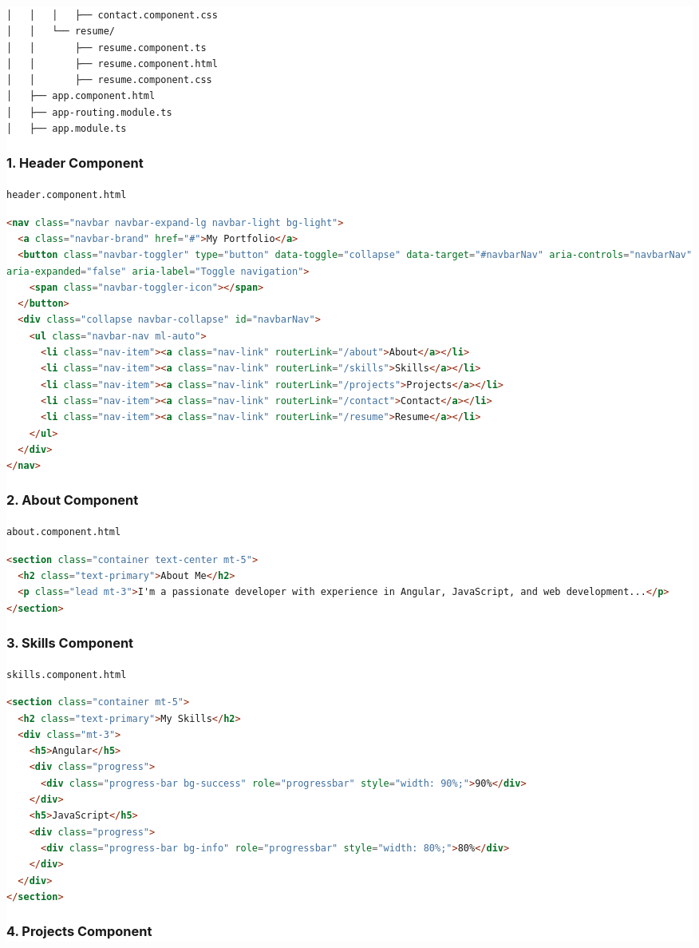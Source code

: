 ```plaintext
│   │   │   ├── contact.component.css
│   │   └── resume/
│   │       ├── resume.component.ts
│   │       ├── resume.component.html
│   │       ├── resume.component.css
│   ├── app.component.html
│   ├── app-routing.module.ts
│   ├── app.module.ts

```

### 1. Header Component

`header.component.html`

```html
<nav class="navbar navbar-expand-lg navbar-light bg-light">
  <a class="navbar-brand" href="#">My Portfolio</a>
  <button class="navbar-toggler" type="button" data-toggle="collapse" data-target="#navbarNav" aria-controls="navbarNav" aria-expanded="false" aria-label="Toggle navigation">
    <span class="navbar-toggler-icon"></span>
  </button>
  <div class="collapse navbar-collapse" id="navbarNav">
    <ul class="navbar-nav ml-auto">
      <li class="nav-item"><a class="nav-link" routerLink="/about">About</a></li>
      <li class="nav-item"><a class="nav-link" routerLink="/skills">Skills</a></li>
      <li class="nav-item"><a class="nav-link" routerLink="/projects">Projects</a></li>
      <li class="nav-item"><a class="nav-link" routerLink="/contact">Contact</a></li>
      <li class="nav-item"><a class="nav-link" routerLink="/resume">Resume</a></li>
    </ul>
  </div>
</nav>
```
### 2. About Component

`about.component.html`

```html
<section class="container text-center mt-5">
  <h2 class="text-primary">About Me</h2>
  <p class="lead mt-3">I'm a passionate developer with experience in Angular, JavaScript, and web development...</p>
</section>
```

### 3. Skills Component

`skills.component.html`

```html
<section class="container mt-5">
  <h2 class="text-primary">My Skills</h2>
  <div class="mt-3">
    <h5>Angular</h5>
    <div class="progress">
      <div class="progress-bar bg-success" role="progressbar" style="width: 90%;">90%</div>
    </div>
    <h5>JavaScript</h5>
    <div class="progress">
      <div class="progress-bar bg-info" role="progressbar" style="width: 80%;">80%</div>
    </div>
  </div>
</section>
```
### 4. Projects Component